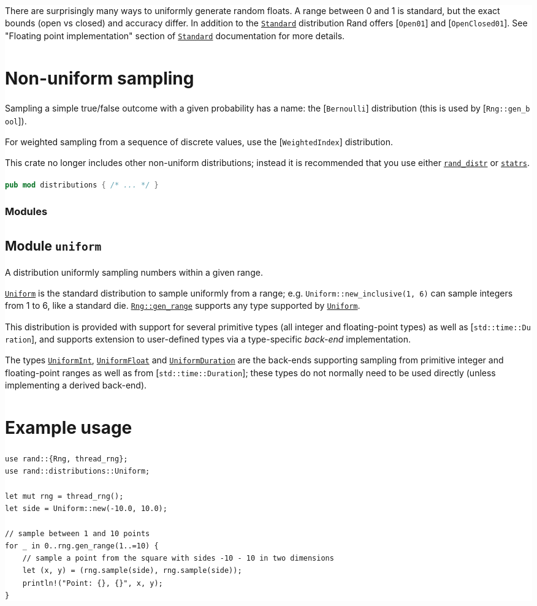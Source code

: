 There are surprisingly many ways to uniformly generate random floats. A
range between 0 and 1 is standard, but the exact bounds (open vs closed)
and accuracy differ. In addition to the [`Standard`] distribution Rand offers
[`Open01`] and [`OpenClosed01`]. See "Floating point implementation" section of
[`Standard`] documentation for more details.

# Non-uniform sampling

Sampling a simple true/false outcome with a given probability has a name:
the [`Bernoulli`] distribution (this is used by [`Rng::gen_bool`]).

For weighted sampling from a sequence of discrete values, use the
[`WeightedIndex`] distribution.

This crate no longer includes other non-uniform distributions; instead
it is recommended that you use either [`rand_distr`] or [`statrs`].


[probability distribution]: https://en.wikipedia.org/wiki/Probability_distribution
[`rand_distr`]: https://crates.io/crates/rand_distr
[`statrs`]: https://crates.io/crates/statrs
[`random`]: crate::random
[`rand_distr`]: https://crates.io/crates/rand_distr
[`statrs`]: https://crates.io/crates/statrs

```rust
pub mod distributions { /* ... */ }
```

### Modules

## Module `uniform`

A distribution uniformly sampling numbers within a given range.

[`Uniform`] is the standard distribution to sample uniformly from a range;
e.g. `Uniform::new_inclusive(1, 6)` can sample integers from 1 to 6, like a
standard die. [`Rng::gen_range`] supports any type supported by
[`Uniform`].

This distribution is provided with support for several primitive types
(all integer and floating-point types) as well as [`std::time::Duration`],
and supports extension to user-defined types via a type-specific *back-end*
implementation.

The types [`UniformInt`], [`UniformFloat`] and [`UniformDuration`] are the
back-ends supporting sampling from primitive integer and floating-point
ranges as well as from [`std::time::Duration`]; these types do not normally
need to be used directly (unless implementing a derived back-end).

# Example usage

```
use rand::{Rng, thread_rng};
use rand::distributions::Uniform;

let mut rng = thread_rng();
let side = Uniform::new(-10.0, 10.0);

// sample between 1 and 10 points
for _ in 0..rng.gen_range(1..=10) {
    // sample a point from the square with sides -10 - 10 in two dimensions
    let (x, y) = (rng.sample(side), rng.sample(side));
    println!("Point: {}, {}", x, y);
}
```


[`SampleUniform`]: crate::distributions::uniform::SampleUniform
[`UniformSampler`]: crate::distributions::uniform::UniformSampler
[`UniformInt`]: crate::distributions::uniform::UniformInt
[`UniformFloat`]: crate::distributions::uniform::UniformFloat
[`UniformDuration`]: crate::distributions::uniform::UniformDuration
[`SampleBorrow::borrow`]: crate::distributions::uniform::SampleBorrow::borrow
[`new`]: Uniform::new
[`new_inclusive`]: Uniform::new_inclusive
[`Rng::gen_range`]: Rng::gen_range
[`new`]: UniformSampler::new
[`new_inclusive`]: UniformSampler::new_inclusive
[`Standard`]: crate::distributions::Standard
[module documentation]: crate::distributions::uniform
[module documentation]: crate::distributions::uniform
[`sample_single`]: UniformSampler::sample_single
[`Borrow`]: std::borrow::Borrow
[`Uniform`]: uniform::Uniform
[`Rng`]: crate::Rng
[`RngCore`]: crate::RngCore
[`CryptoRng`]: crate::CryptoRng
[`SeedableRng`]: crate::SeedableRng
[`thread_rng`]: crate::thread_rng
[`rdrand`]: https://crates.io/crates/rdrand
[`rand_jitter`]: https://crates.io/crates/rand_jitter
[`rand_chacha`]: https://crates.io/crates/rand_chacha
[`rand_pcg`]: https://crates.io/crates/rand_pcg
[`rand_xoshiro`]: https://crates.io/crates/rand_xoshiro
[`rng` tag]: https://crates.io/keywords/rng
[`Standard`]: distributions::Standard